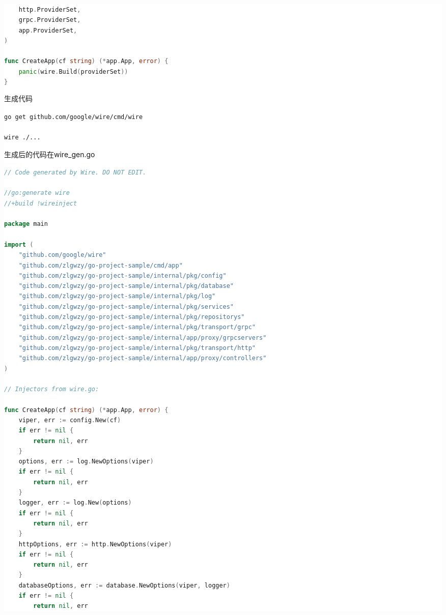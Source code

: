 ``` go
    http.ProviderSet,
    grpc.ProviderSet,
    app.ProviderSet,
)

func CreateApp(cf string) (*app.App, error) {
    panic(wire.Build(providerSet))
}

```

生成代码

```bash
go get github.com/google/wire/cmd/wire

wire ./...
```

生成后的代码在wire_gen.go

``` go
// Code generated by Wire. DO NOT EDIT.

//go:generate wire
//+build !wireinject

package main

import (
    "github.com/google/wire"
    "github.com/zlgwzy/go-project-sample/cmd/app"
    "github.com/zlgwzy/go-project-sample/internal/pkg/config"
    "github.com/zlgwzy/go-project-sample/internal/pkg/database"
    "github.com/zlgwzy/go-project-sample/internal/pkg/log"
    "github.com/zlgwzy/go-project-sample/internal/pkg/services"
    "github.com/zlgwzy/go-project-sample/internal/pkg/repositorys"
    "github.com/zlgwzy/go-project-sample/internal/pkg/transport/grpc"
    "github.com/zlgwzy/go-project-sample/internal/app/proxy/grpcservers"
    "github.com/zlgwzy/go-project-sample/internal/pkg/transport/http"
    "github.com/zlgwzy/go-project-sample/internal/app/proxy/controllers"
)

// Injectors from wire.go:

func CreateApp(cf string) (*app.App, error) {
    viper, err := config.New(cf)
    if err != nil {
        return nil, err
    }
    options, err := log.NewOptions(viper)
    if err != nil {
        return nil, err
    }
    logger, err := log.New(options)
    if err != nil {
        return nil, err
    }
    httpOptions, err := http.NewOptions(viper)
    if err != nil {
        return nil, err
    }
    databaseOptions, err := database.NewOptions(viper, logger)
    if err != nil {
        return nil, err
```